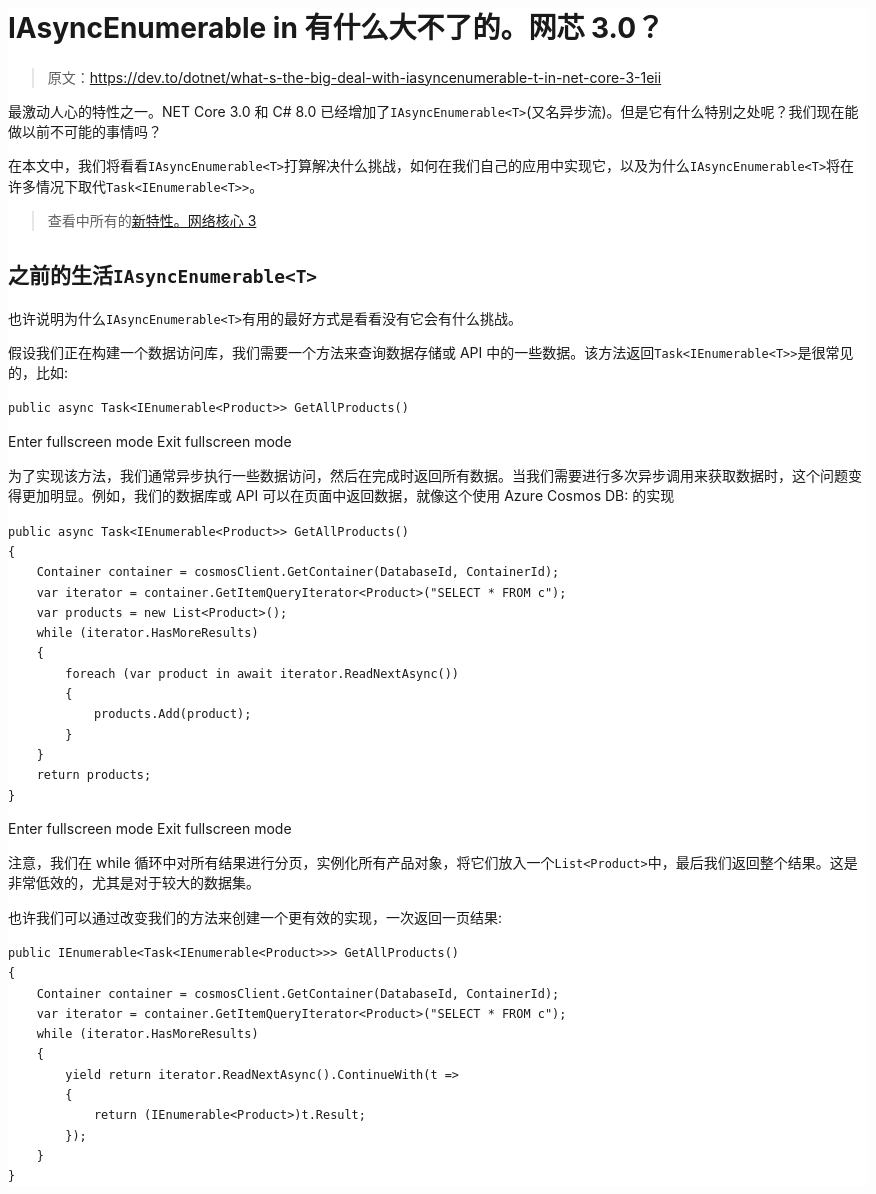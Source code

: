 # IAsyncEnumerable <t>in 有什么大不了的。网芯 3.0？</t>

> 原文：<https://dev.to/dotnet/what-s-the-big-deal-with-iasyncenumerable-t-in-net-core-3-1eii>

最激动人心的特性之一。NET Core 3.0 和 C# 8.0 已经增加了`IAsyncEnumerable<T>`(又名异步流)。但是它有什么特别之处呢？我们现在能做以前不可能的事情吗？

在本文中，我们将看看`IAsyncEnumerable<T>`打算解决什么挑战，如何在我们自己的应用中实现它，以及为什么`IAsyncEnumerable<T>`将在许多情况下取代`Task<IEnumerable<T>>`。

> 查看中所有的[新特性。网络核心 3](https://docs.microsoft.com/en-us/dotnet/core/whats-new/dotnet-core-3-0?WT.mc_id=devto-blog-antchu)

## 之前的生活`IAsyncEnumerable<T>`

也许说明为什么`IAsyncEnumerable<T>`有用的最好方式是看看没有它会有什么挑战。

假设我们正在构建一个数据访问库，我们需要一个方法来查询数据存储或 API 中的一些数据。该方法返回`Task<IEnumerable<T>>`是很常见的，比如:

```
public async Task<IEnumerable<Product>> GetAllProducts() 
```

Enter fullscreen mode Exit fullscreen mode

为了实现该方法，我们通常异步执行一些数据访问，然后在完成时返回所有数据。当我们需要进行多次异步调用来获取数据时，这个问题变得更加明显。例如，我们的数据库或 API 可以在页面中返回数据，就像这个使用 Azure Cosmos DB:
的实现

```
public async Task<IEnumerable<Product>> GetAllProducts()
{
    Container container = cosmosClient.GetContainer(DatabaseId, ContainerId);
    var iterator = container.GetItemQueryIterator<Product>("SELECT * FROM c");
    var products = new List<Product>();
    while (iterator.HasMoreResults)
    {
        foreach (var product in await iterator.ReadNextAsync())
        {
            products.Add(product);
        }
    }
    return products;
} 
```

Enter fullscreen mode Exit fullscreen mode

注意，我们在 while 循环中对所有结果进行分页，实例化所有产品对象，将它们放入一个`List<Product>`中，最后我们返回整个结果。这是非常低效的，尤其是对于较大的数据集。

也许我们可以通过改变我们的方法来创建一个更有效的实现，一次返回一页结果:

```
public IEnumerable<Task<IEnumerable<Product>>> GetAllProducts()
{
    Container container = cosmosClient.GetContainer(DatabaseId, ContainerId);
    var iterator = container.GetItemQueryIterator<Product>("SELECT * FROM c");
    while (iterator.HasMoreResults)
    {
        yield return iterator.ReadNextAsync().ContinueWith(t => 
        {
            return (IEnumerable<Product>)t.Result;
        });
    }
} 
```
